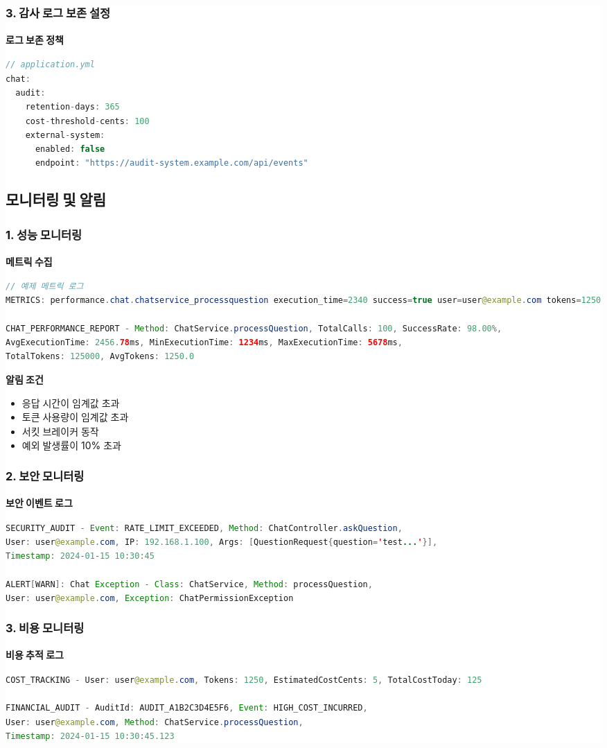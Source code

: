 ### 3. 감사 로그 보존 설정

**로그 보존 정책**
```java
// application.yml
chat:
  audit:
    retention-days: 365
    cost-threshold-cents: 100
    external-system:
      enabled: false
      endpoint: "https://audit-system.example.com/api/events"
```

## 모니터링 및 알림

### 1. 성능 모니터링

**메트릭 수집**
```java
// 예제 메트릭 로그
METRICS: performance.chat.chatservice_processquestion execution_time=2340 success=true user=user@example.com tokens=1250

CHAT_PERFORMANCE_REPORT - Method: ChatService.processQuestion, TotalCalls: 100, SuccessRate: 98.00%, 
AvgExecutionTime: 2456.78ms, MinExecutionTime: 1234ms, MaxExecutionTime: 5678ms, 
TotalTokens: 125000, AvgTokens: 1250.0
```

**알림 조건**
- 응답 시간이 임계값 초과
- 토큰 사용량이 임계값 초과
- 서킷 브레이커 동작
- 예외 발생률이 10% 초과

### 2. 보안 모니터링

**보안 이벤트 로그**
```java
SECURITY_AUDIT - Event: RATE_LIMIT_EXCEEDED, Method: ChatController.askQuestion, 
User: user@example.com, IP: 192.168.1.100, Args: [QuestionRequest{question='test...'}], 
Timestamp: 2024-01-15 10:30:45

ALERT[WARN]: Chat Exception - Class: ChatService, Method: processQuestion, 
User: user@example.com, Exception: ChatPermissionException
```

### 3. 비용 모니터링

**비용 추적 로그**
```java
COST_TRACKING - User: user@example.com, Tokens: 1250, EstimatedCostCents: 5, TotalCostToday: 125

FINANCIAL_AUDIT - AuditId: AUDIT_A1B2C3D4E5F6, Event: HIGH_COST_INCURRED, 
User: user@example.com, Method: ChatService.processQuestion, 
Timestamp: 2024-01-15 10:30:45.123
```
